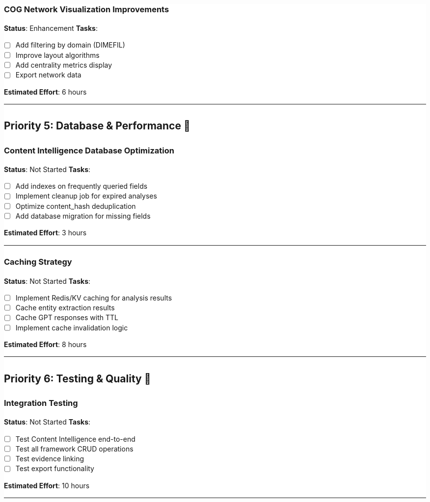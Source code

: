 ### COG Network Visualization Improvements
**Status**: Enhancement
**Tasks**:
- [ ] Add filtering by domain (DIMEFIL)
- [ ] Improve layout algorithms
- [ ] Add centrality metrics display
- [ ] Export network data

**Estimated Effort**: 6 hours

---

## Priority 5: Database & Performance 🔵

### Content Intelligence Database Optimization
**Status**: Not Started
**Tasks**:
- [ ] Add indexes on frequently queried fields
- [ ] Implement cleanup job for expired analyses
- [ ] Optimize content_hash deduplication
- [ ] Add database migration for missing fields

**Estimated Effort**: 3 hours

---

### Caching Strategy
**Status**: Not Started
**Tasks**:
- [ ] Implement Redis/KV caching for analysis results
- [ ] Cache entity extraction results
- [ ] Cache GPT responses with TTL
- [ ] Implement cache invalidation logic

**Estimated Effort**: 8 hours

---

## Priority 6: Testing & Quality 🔵

### Integration Testing
**Status**: Not Started
**Tasks**:
- [ ] Test Content Intelligence end-to-end
- [ ] Test all framework CRUD operations
- [ ] Test evidence linking
- [ ] Test export functionality

**Estimated Effort**: 10 hours

---
